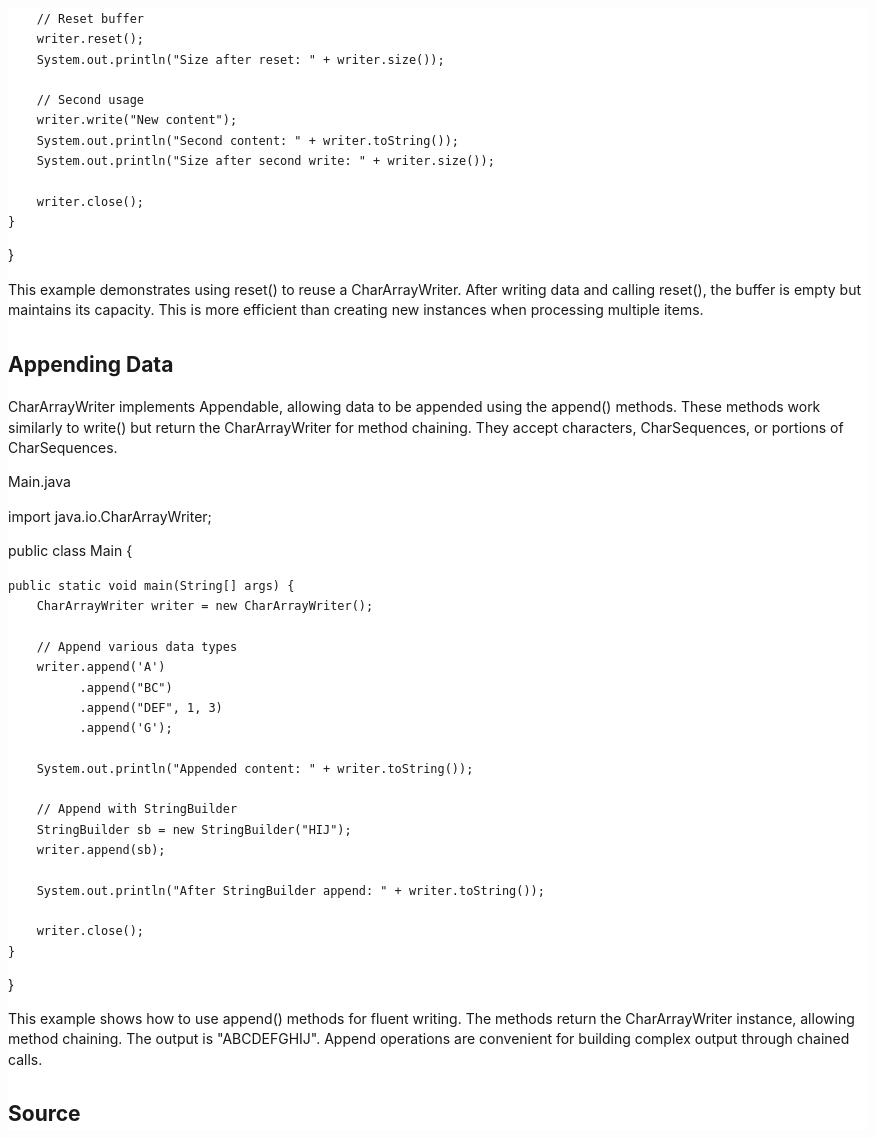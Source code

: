         // Reset buffer
        writer.reset();
        System.out.println("Size after reset: " + writer.size());
        
        // Second usage
        writer.write("New content");
        System.out.println("Second content: " + writer.toString());
        System.out.println("Size after second write: " + writer.size());
        
        writer.close();
    }
}

This example demonstrates using reset() to reuse a CharArrayWriter. After writing
data and calling reset(), the buffer is empty but maintains its capacity. This is
more efficient than creating new instances when processing multiple items.

## Appending Data

CharArrayWriter implements Appendable, allowing data to be appended using the
append() methods. These methods work similarly to write() but return the
CharArrayWriter for method chaining. They accept characters, CharSequences, or
portions of CharSequences.

Main.java
  

import java.io.CharArrayWriter;

public class Main {

    public static void main(String[] args) {
        CharArrayWriter writer = new CharArrayWriter();
        
        // Append various data types
        writer.append('A')
              .append("BC")
              .append("DEF", 1, 3)
              .append('G');
        
        System.out.println("Appended content: " + writer.toString());
        
        // Append with StringBuilder
        StringBuilder sb = new StringBuilder("HIJ");
        writer.append(sb);
        
        System.out.println("After StringBuilder append: " + writer.toString());
        
        writer.close();
    }
}

This example shows how to use append() methods for fluent writing. The methods
return the CharArrayWriter instance, allowing method chaining. The output is
"ABCDEFGHIJ". Append operations are convenient for building complex output
through chained calls.

## Source
